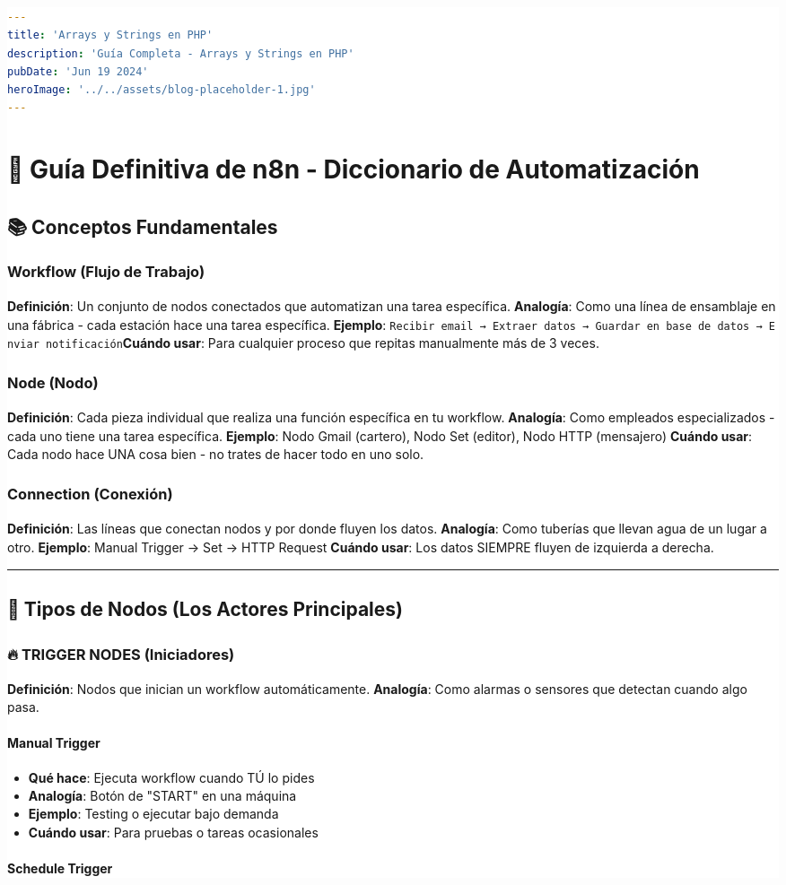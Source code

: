 ```yaml
---
title: 'Arrays y Strings en PHP'
description: 'Guía Completa - Arrays y Strings en PHP'
pubDate: 'Jun 19 2024'
heroImage: '../../assets/blog-placeholder-1.jpg'
---
```


# 🚀 Guía Definitiva de n8n - Diccionario de Automatización

## 📚 **Conceptos Fundamentales**

### **Workflow (Flujo de Trabajo)**

**Definición**: Un conjunto de nodos conectados que automatizan una tarea específica. **Analogía**: Como una línea de ensamblaje en una fábrica - cada estación hace una tarea específica. **Ejemplo**: `Recibir email → Extraer datos → Guardar en base de datos → Enviar notificación`**Cuándo usar**: Para cualquier proceso que repitas manualmente más de 3 veces.

### **Node (Nodo)**

**Definición**: Cada pieza individual que realiza una función específica en tu workflow. **Analogía**: Como empleados especializados - cada uno tiene una tarea específica. **Ejemplo**: Nodo Gmail (cartero), Nodo Set (editor), Nodo HTTP (mensajero) **Cuándo usar**: Cada nodo hace UNA cosa bien - no trates de hacer todo en uno solo.

### **Connection (Conexión)**

**Definición**: Las líneas que conectan nodos y por donde fluyen los datos. **Analogía**: Como tuberías que llevan agua de un lugar a otro. **Ejemplo**: Manual Trigger → Set → HTTP Request **Cuándo usar**: Los datos SIEMPRE fluyen de izquierda a derecha.

---

## 🎯 **Tipos de Nodos (Los Actores Principales)**

### **🔥 TRIGGER NODES (Iniciadores)**

**Definición**: Nodos que inician un workflow automáticamente. **Analogía**: Como alarmas o sensores que detectan cuando algo pasa.

#### **Manual Trigger**

* **Qué hace**: Ejecuta workflow cuando TÚ lo pides
* **Analogía**: Botón de "START" en una máquina
* **Ejemplo**: Testing o ejecutar bajo demanda
* **Cuándo usar**: Para pruebas o tareas ocasionales

#### **Schedule Trigger**
